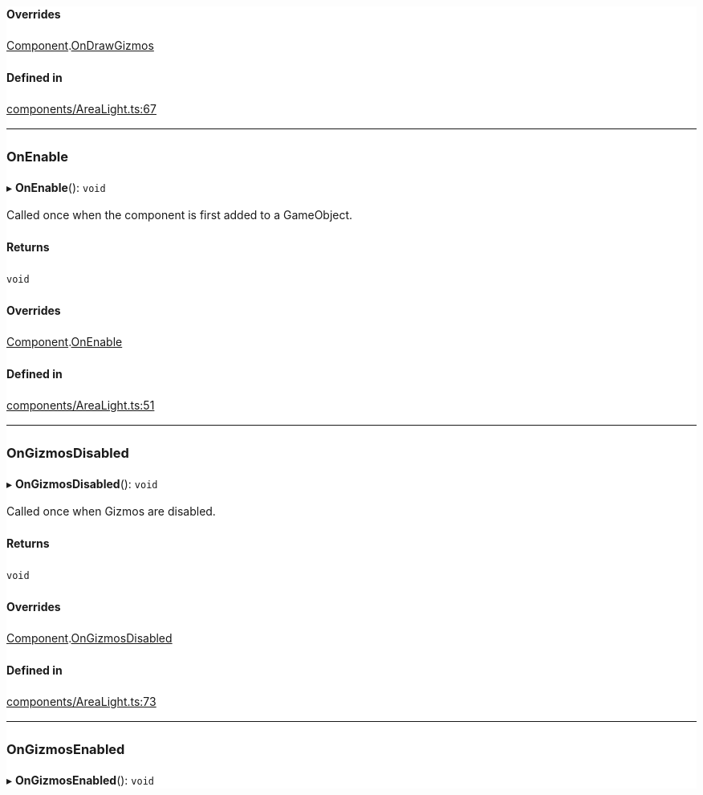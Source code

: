 #### Overrides

[Component](Components.Component.md).[OnDrawGizmos](Components.Component.md#ondrawgizmos)

#### Defined in

[components/AreaLight.ts:67](https://github.com/AIFanatic/Trident/blob/e986bc9/src/components/AreaLight.ts#L67)

___

### OnEnable

▸ **OnEnable**(): `void`

Called once when the component is first added to a GameObject.

#### Returns

`void`

#### Overrides

[Component](Components.Component.md).[OnEnable](Components.Component.md#onenable)

#### Defined in

[components/AreaLight.ts:51](https://github.com/AIFanatic/Trident/blob/e986bc9/src/components/AreaLight.ts#L51)

___

### OnGizmosDisabled

▸ **OnGizmosDisabled**(): `void`

Called once when Gizmos are disabled.

#### Returns

`void`

#### Overrides

[Component](Components.Component.md).[OnGizmosDisabled](Components.Component.md#ongizmosdisabled)

#### Defined in

[components/AreaLight.ts:73](https://github.com/AIFanatic/Trident/blob/e986bc9/src/components/AreaLight.ts#L73)

___

### OnGizmosEnabled

▸ **OnGizmosEnabled**(): `void`
